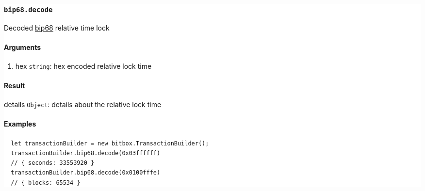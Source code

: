 ### `bip68.decode`

Decoded [bip68](https://github.com/bitcoin/bips/blob/master/bip-0068.mediawiki) relative time lock

#### Arguments

1.  hex `string`: hex encoded relative lock time

#### Result

details `Object`: details about the relative lock time

#### Examples

      let transactionBuilder = new bitbox.TransactionBuilder();
      transactionBuilder.bip68.decode(0x03ffffff)
      // { seconds: 33553920 }
      transactionBuilder.bip68.decode(0x0100fffe)
      // { blocks: 65534 }
